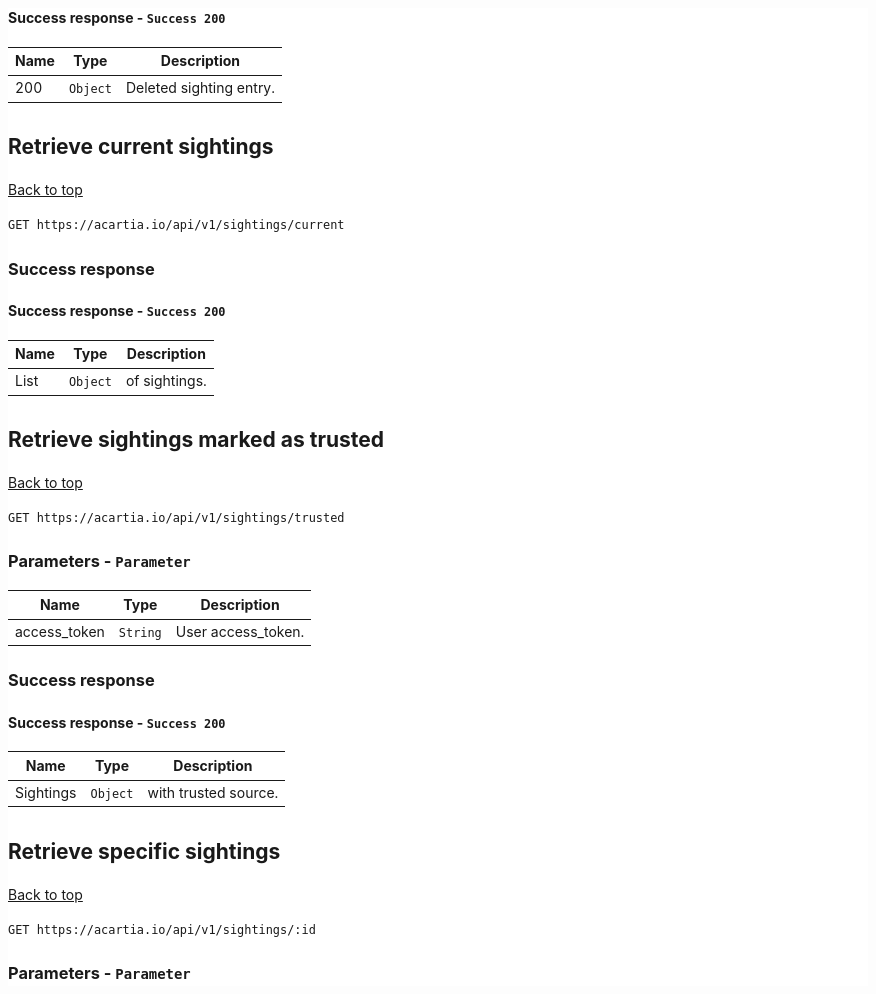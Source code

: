 #### Success response - `Success 200`

| Name     | Type       | Description                           |
|----------|------------|---------------------------------------|
| 200 | `Object` | Deleted sighting entry. |

## Retrieve current sightings
[Back to top](#api)

```
GET https://acartia.io/api/v1/sightings/current
```

### Success response

#### Success response - `Success 200`

| Name     | Type       | Description                           |
|----------|------------|---------------------------------------|
| List | `Object` | of sightings. |

## Retrieve sightings marked as trusted
[Back to top](#api)

```
GET https://acartia.io/api/v1/sightings/trusted
```

### Parameters - `Parameter`

| Name     | Type       | Description                           |
|----------|------------|---------------------------------------|
| access_token | `String` | User access_token. |

### Success response

#### Success response - `Success 200`

| Name     | Type       | Description                           |
|----------|------------|---------------------------------------|
| Sightings | `Object` | with trusted source. |

## Retrieve specific sightings
[Back to top](#api)

```
GET https://acartia.io/api/v1/sightings/:id
```

### Parameters - `Parameter`
